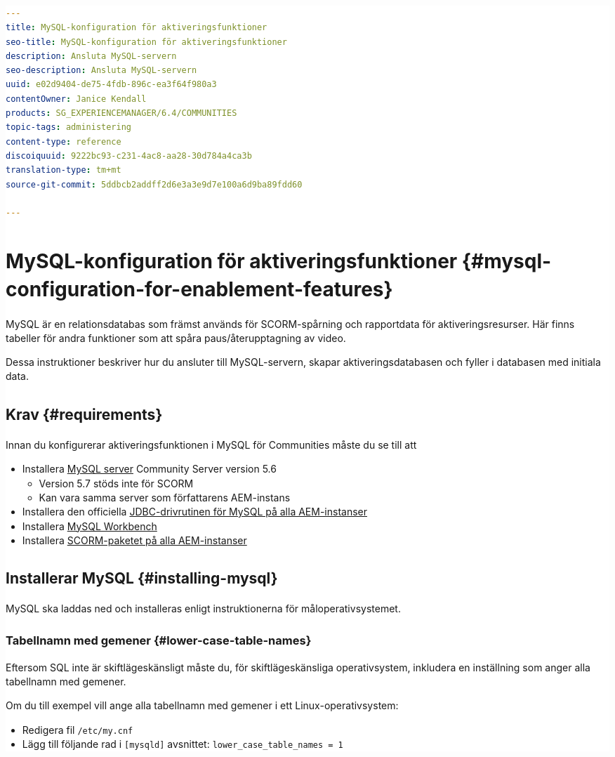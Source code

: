 ```yaml
---
title: MySQL-konfiguration för aktiveringsfunktioner
seo-title: MySQL-konfiguration för aktiveringsfunktioner
description: Ansluta MySQL-servern
seo-description: Ansluta MySQL-servern
uuid: e02d9404-de75-4fdb-896c-ea3f64f980a3
contentOwner: Janice Kendall
products: SG_EXPERIENCEMANAGER/6.4/COMMUNITIES
topic-tags: administering
content-type: reference
discoiquuid: 9222bc93-c231-4ac8-aa28-30d784a4ca3b
translation-type: tm+mt
source-git-commit: 5ddbcb2addff2d6e3a3e9d7e100a6d9ba89fdd60

---
```



# MySQL-konfiguration för aktiveringsfunktioner {#mysql-configuration-for-enablement-features}

MySQL är en relationsdatabas som främst används för SCORM-spårning och rapportdata för aktiveringsresurser. Här finns tabeller för andra funktioner som att spåra paus/återupptagning av video.

Dessa instruktioner beskriver hur du ansluter till MySQL-servern, skapar aktiveringsdatabasen och fyller i databasen med initiala data.

## Krav {#requirements}

Innan du konfigurerar aktiveringsfunktionen i MySQL för Communities måste du se till att

* Installera [MySQL server](https://dev.mysql.com/downloads/mysql/) Community Server version 5.6
   * Version 5.7 stöds inte för SCORM
   * Kan vara samma server som författarens AEM-instans
* Installera den officiella [JDBC-drivrutinen för MySQL på alla AEM-instanser](deploy-communities.md#jdbc-driver-for-mysql)
* Installera [MySQL Workbench](https://dev.mysql.com/downloads/tools/workbench/)
* Installera [SCORM-paketet på alla AEM-instanser](enablement.md#scorm)

## Installerar MySQL {#installing-mysql}

MySQL ska laddas ned och installeras enligt instruktionerna för måloperativsystemet.

### Tabellnamn med gemener {#lower-case-table-names}

Eftersom SQL inte är skiftlägeskänsligt måste du, för skiftlägeskänsliga operativsystem, inkludera en inställning som anger alla tabellnamn med gemener.

Om du till exempel vill ange alla tabellnamn med gemener i ett Linux-operativsystem:

* Redigera fil `/etc/my.cnf`
* Lägg till följande rad i `[mysqld]` avsnittet:
   `lower_case_table_names = 1`
